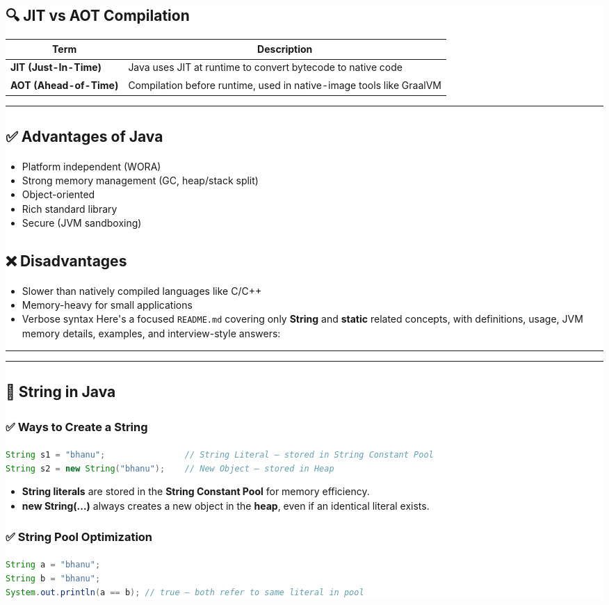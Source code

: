 
## 🔍 JIT vs AOT Compilation

| Term                    | Description                                                         |
| ----------------------- | ------------------------------------------------------------------- |
| **JIT (Just-In-Time)**  | Java uses JIT at runtime to convert bytecode to native code         |
| **AOT (Ahead-of-Time)** | Compilation before runtime, used in native-image tools like GraalVM |

---

## ✅ Advantages of Java

* Platform independent (WORA)
* Strong memory management (GC, heap/stack split)
* Object-oriented
* Rich standard library
* Secure (JVM sandboxing)

## ❌ Disadvantages

* Slower than natively compiled languages like C/C++
* Memory-heavy for small applications
* Verbose syntax
Here's a focused `README.md` covering only **String** and **static** related concepts, with definitions, usage, JVM memory details, examples, and interview-style answers:

---


 
---

## 📌 String in Java

### ✅ Ways to Create a String

```java
String s1 = "bhanu";                // String Literal – stored in String Constant Pool
String s2 = new String("bhanu");    // New Object – stored in Heap
````

* **String literals** are stored in the **String Constant Pool** for memory efficiency.
* **new String(...)** always creates a new object in the **heap**, even if an identical literal exists.

### ✅ String Pool Optimization

```java
String a = "bhanu";
String b = "bhanu";
System.out.println(a == b); // true – both refer to same literal in pool
```
